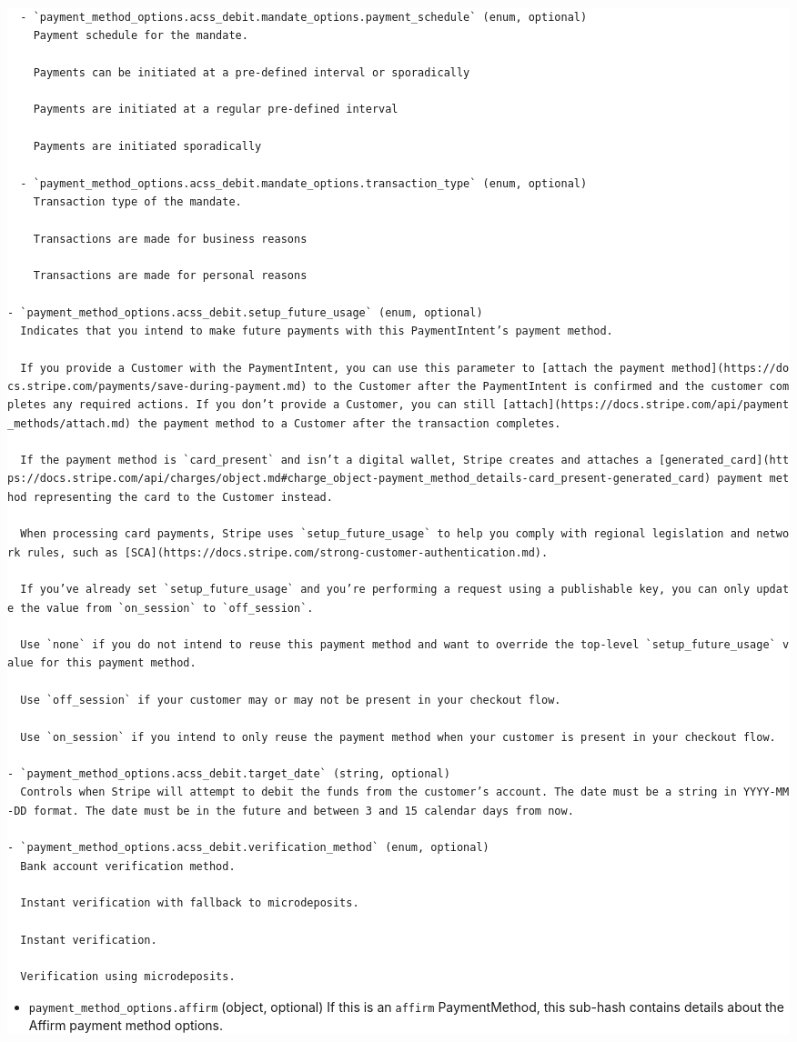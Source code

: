       - `payment_method_options.acss_debit.mandate_options.payment_schedule` (enum, optional)
        Payment schedule for the mandate.

        Payments can be initiated at a pre-defined interval or sporadically

        Payments are initiated at a regular pre-defined interval

        Payments are initiated sporadically

      - `payment_method_options.acss_debit.mandate_options.transaction_type` (enum, optional)
        Transaction type of the mandate.

        Transactions are made for business reasons

        Transactions are made for personal reasons

    - `payment_method_options.acss_debit.setup_future_usage` (enum, optional)
      Indicates that you intend to make future payments with this PaymentIntent’s payment method.

      If you provide a Customer with the PaymentIntent, you can use this parameter to [attach the payment method](https://docs.stripe.com/payments/save-during-payment.md) to the Customer after the PaymentIntent is confirmed and the customer completes any required actions. If you don’t provide a Customer, you can still [attach](https://docs.stripe.com/api/payment_methods/attach.md) the payment method to a Customer after the transaction completes.

      If the payment method is `card_present` and isn’t a digital wallet, Stripe creates and attaches a [generated_card](https://docs.stripe.com/api/charges/object.md#charge_object-payment_method_details-card_present-generated_card) payment method representing the card to the Customer instead.

      When processing card payments, Stripe uses `setup_future_usage` to help you comply with regional legislation and network rules, such as [SCA](https://docs.stripe.com/strong-customer-authentication.md).

      If you’ve already set `setup_future_usage` and you’re performing a request using a publishable key, you can only update the value from `on_session` to `off_session`.

      Use `none` if you do not intend to reuse this payment method and want to override the top-level `setup_future_usage` value for this payment method.

      Use `off_session` if your customer may or may not be present in your checkout flow.

      Use `on_session` if you intend to only reuse the payment method when your customer is present in your checkout flow.

    - `payment_method_options.acss_debit.target_date` (string, optional)
      Controls when Stripe will attempt to debit the funds from the customer’s account. The date must be a string in YYYY-MM-DD format. The date must be in the future and between 3 and 15 calendar days from now.

    - `payment_method_options.acss_debit.verification_method` (enum, optional)
      Bank account verification method.

      Instant verification with fallback to microdeposits.

      Instant verification.

      Verification using microdeposits.

  - `payment_method_options.affirm` (object, optional)
    If this is an `affirm` PaymentMethod, this sub-hash contains details about the Affirm payment method options.
